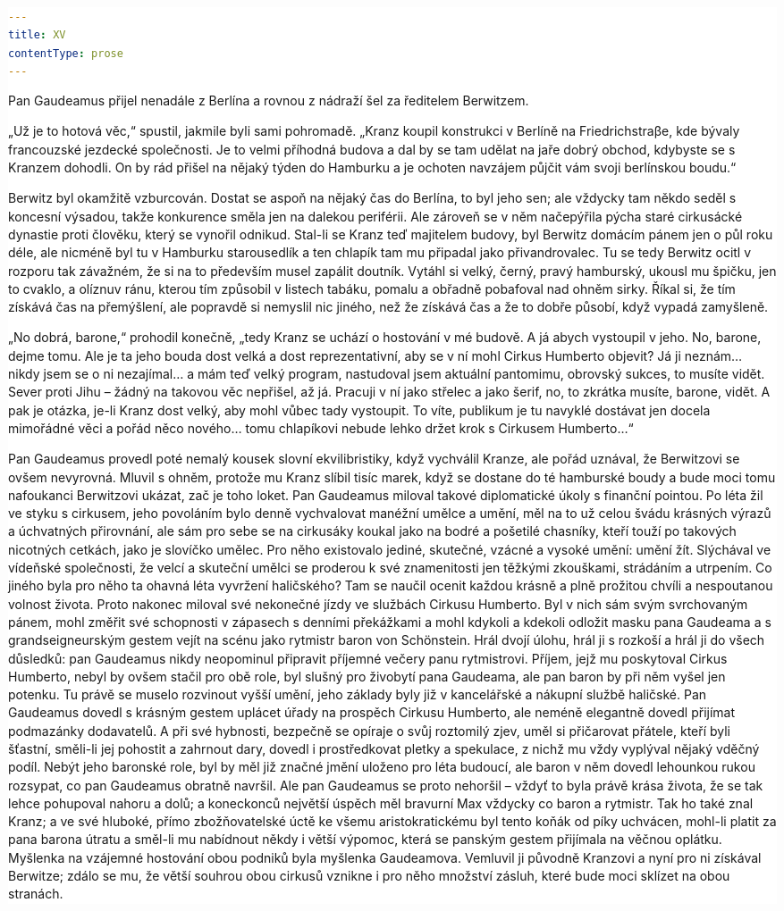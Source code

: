 ```yaml
---
title: XV
contentType: prose
---
```


<section>

Pan Gaudeamus přijel nenadále z Berlína a rovnou z nádraží šel za ředitelem Berwitzem.

„Už je to hotová věc,“ spustil, jakmile byli sami pohromadě. „Kranz koupil konstrukci v Berlíně na Friedrichstraβe, kde bývaly francouzské jezdecké společnosti. Je to velmi příhodná budova a dal by se tam udělat na jaře dobrý obchod, kdybyste se s Kranzem dohodli. On by rád přišel na nějaký týden do Hamburku a je ochoten navzájem půjčit vám svoji berlínskou boudu.“

Berwitz byl okamžitě vzburcován. Dostat se aspoň na nějaký čas do Berlína, to byl jeho sen; ale vždycky tam někdo seděl s koncesní výsadou, takže konkurence směla jen na dalekou periférii. Ale zároveň se v něm načepýřila pýcha staré cirkusácké dynastie proti člověku, který se vynořil odnikud. Stal-li se Kranz teď majitelem budovy, byl Berwitz domácím pánem jen o půl roku déle, ale nicméně byl tu v Hamburku starousedlík a ten chlapík tam mu připadal jako přivandrovalec. Tu se tedy Berwitz ocitl v rozporu tak závažném, že si na to především musel zapálit doutník. Vytáhl si velký, černý, pravý hamburský, ukousl mu špičku, jen to cvaklo, a olíznuv ránu, kterou tím způsobil v listech tabáku, pomalu a obřadně pobafoval nad ohněm sirky. Říkal si, že tím získává čas na přemýšlení, ale popravdě si nemyslil nic jiného, než že získává čas a že to dobře působí, když vypadá zamyšleně.

„No dobrá, barone,“ prohodil konečně, „tedy Kranz se uchází o hostování v mé budově. A já abych vystoupil v jeho. No, barone, dejme tomu. Ale je ta jeho bouda dost velká a dost reprezentativní, aby se v ní mohl Cirkus Humberto objevit? Já ji neznám… nikdy jsem se o ni nezajímal… a mám teď velký program, nastudoval jsem aktuální pantomimu, obrovský sukces, to musíte vidět. Sever proti Jihu – žádný na takovou věc nepřišel, až já. Pracuji v ní jako střelec a jako šerif, no, to zkrátka musíte, barone, vidět. A pak je otázka, je-li Kranz dost velký, aby mohl vůbec tady vystoupit. To víte, publikum je tu navyklé dostávat jen docela mimořádné věci a pořád něco nového… tomu chlapíkovi nebude lehko držet krok s Cirkusem Humberto…“

Pan Gaudeamus provedl poté nemalý kousek slovní ekvilibristiky, když vychválil Kranze, ale pořád uznával, že Berwitzovi se ovšem nevyrovná. Mluvil s ohněm, protože mu Kranz slíbil tisíc marek, když se dostane do té hamburské boudy a bude moci tomu nafoukanci Berwitzovi ukázat, zač je toho loket. Pan Gaudeamus miloval takové diplomatické úkoly s finanční pointou. Po léta žil ve styku s cirkusem, jeho povoláním bylo denně vychvalovat manéžní umělce a umění, měl na to už celou švádu krásných výrazů a úchvatných přirovnání, ale sám pro sebe se na cirkusáky koukal jako na bodré a pošetilé chasníky, kteří touží po takových nicotných cetkách, jako je slovíčko umělec. Pro něho existovalo jediné, skutečné, vzácné a vysoké umění: umění žít. Slýchával ve vídeňské společnosti, že velcí a skuteční umělci se proderou k své znamenitosti jen těžkými zkouškami, strádáním a utrpením. Co jiného byla pro něho ta ohavná léta vyvržení haličského? Tam se naučil ocenit každou krásně a plně prožitou chvíli a nespoutanou volnost života. Proto nakonec miloval své nekonečné jízdy ve službách Cirkusu Humberto. Byl v nich sám svým svrchovaným pánem, mohl změřit své schopnosti v zápasech s denními překážkami a mohl kdykoli a kdekoli odložit masku pana Gaudeama a s grandseigneurským gestem vejít na scénu jako rytmistr baron von Schӧnstein. Hrál dvojí úlohu, hrál ji s rozkoší a hrál ji do všech důsledků: pan Gaudeamus nikdy neopominul připravit příjemné večery panu rytmistrovi. Příjem, jejž mu poskytoval Cirkus Humberto, nebyl by ovšem stačil pro obě role, byl slušný pro živobytí pana Gaudeama, ale pan baron by při něm vyšel jen potenku. Tu právě se muselo rozvinout vyšší umění, jeho základy byly již v kancelářské a nákupní službě haličské. Pan Gaudeamus dovedl s krásným gestem uplácet úřady na prospěch Cirkusu Humberto, ale neméně elegantně dovedl přijímat podmazánky dodavatelů. A při své hybnosti, bezpečně se opíraje o svůj roztomilý zjev, uměl si přičarovat přátele, kteří byli šťastní, směli-li jej pohostit a zahrnout dary, dovedl i prostředkovat pletky a spekulace, z nichž mu vždy vyplýval nějaký vděčný podíl. Nebýt jeho baronské role, byl by měl již značné jmění uloženo pro léta budoucí, ale baron v něm dovedl lehounkou rukou rozsypat, co pan Gaudeamus obratně navršil. Ale pan Gaudeamus se proto nehoršil – vždyť to byla právě krása života, že se tak lehce pohupoval nahoru a dolů; a koneckonců největší úspěch měl bravurní Max vždycky co baron a rytmistr. Tak ho také znal Kranz; a ve své hluboké, přímo zbožňovatelské úctě ke všemu aristokratickému byl tento koňák od píky uchvácen, mohl-li platit za pana barona útratu a směl-li mu nabídnout někdy i větší výpomoc, která se panským gestem přijímala na věčnou oplátku. Myšlenka na vzájemné hostování obou podniků byla myšlenka Gaudeamova. Vemluvil ji původně Kranzovi a nyní pro ni získával Berwitze; zdálo se mu, že větší souhrou obou cirkusů vznikne i pro něho množství zásluh, které bude moci sklízet na obou stranách.
